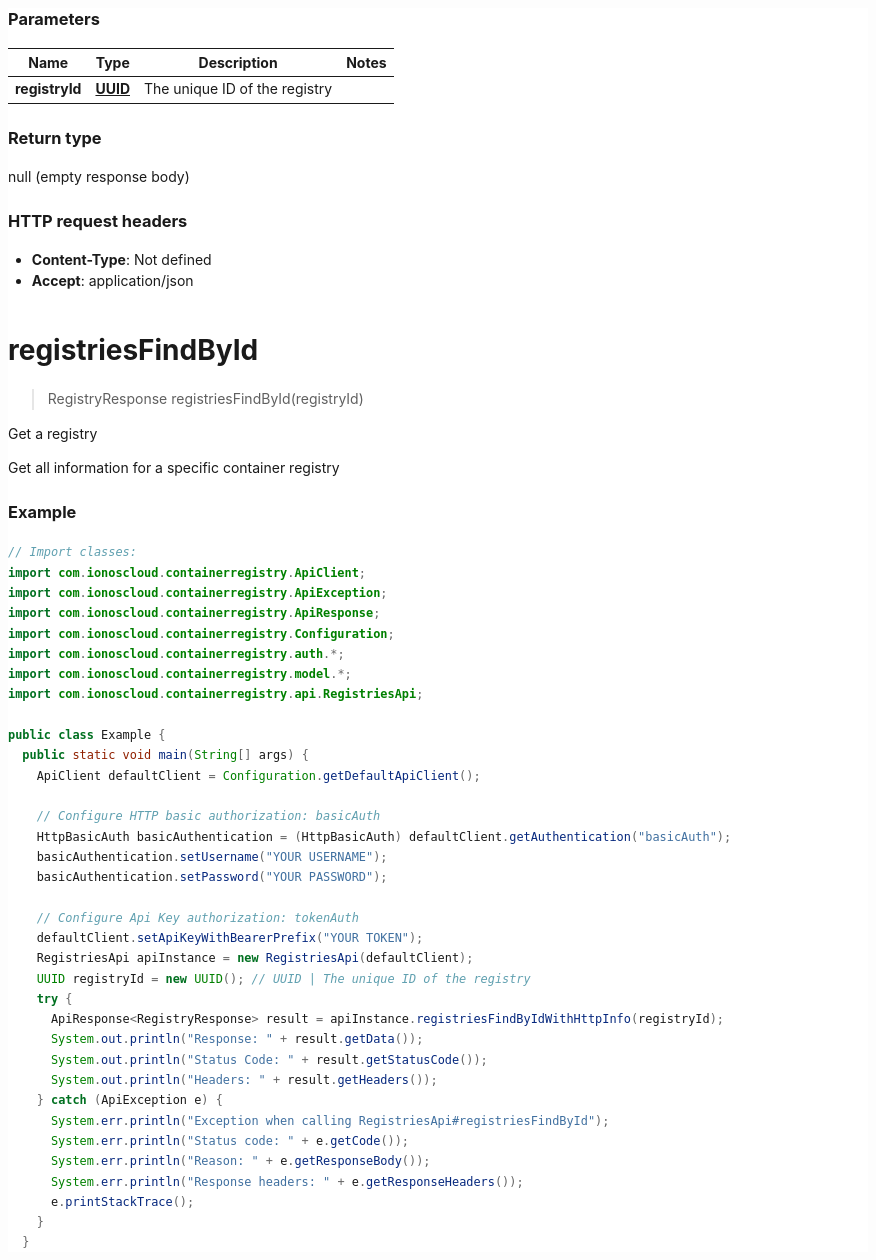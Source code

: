 
### Parameters

| Name | Type | Description  | Notes |
| ------------- | ------------- | ------------- | ------------- |
| **registryId** |  [**UUID**](../models/.md)| The unique ID of the registry |

### Return type

null (empty response body)

### HTTP request headers

 - **Content-Type**: Not defined
 - **Accept**: application/json

<a name="registriesFindById"></a>
# **registriesFindById**
> RegistryResponse registriesFindById(registryId)

Get a registry

Get all information for a specific container registry

### Example
```java
// Import classes:
import com.ionoscloud.containerregistry.ApiClient;
import com.ionoscloud.containerregistry.ApiException;
import com.ionoscloud.containerregistry.ApiResponse;
import com.ionoscloud.containerregistry.Configuration;
import com.ionoscloud.containerregistry.auth.*;
import com.ionoscloud.containerregistry.model.*;
import com.ionoscloud.containerregistry.api.RegistriesApi;

public class Example {
  public static void main(String[] args) {
    ApiClient defaultClient = Configuration.getDefaultApiClient();
    
    // Configure HTTP basic authorization: basicAuth
    HttpBasicAuth basicAuthentication = (HttpBasicAuth) defaultClient.getAuthentication("basicAuth");
    basicAuthentication.setUsername("YOUR USERNAME");
    basicAuthentication.setPassword("YOUR PASSWORD");

    // Configure Api Key authorization: tokenAuth
    defaultClient.setApiKeyWithBearerPrefix("YOUR TOKEN");
    RegistriesApi apiInstance = new RegistriesApi(defaultClient);
    UUID registryId = new UUID(); // UUID | The unique ID of the registry
    try {
      ApiResponse<RegistryResponse> result = apiInstance.registriesFindByIdWithHttpInfo(registryId);
      System.out.println("Response: " + result.getData());
      System.out.println("Status Code: " + result.getStatusCode());
      System.out.println("Headers: " + result.getHeaders());
    } catch (ApiException e) {
      System.err.println("Exception when calling RegistriesApi#registriesFindById");
      System.err.println("Status code: " + e.getCode());
      System.err.println("Reason: " + e.getResponseBody());
      System.err.println("Response headers: " + e.getResponseHeaders());
      e.printStackTrace();
    }
  }
```